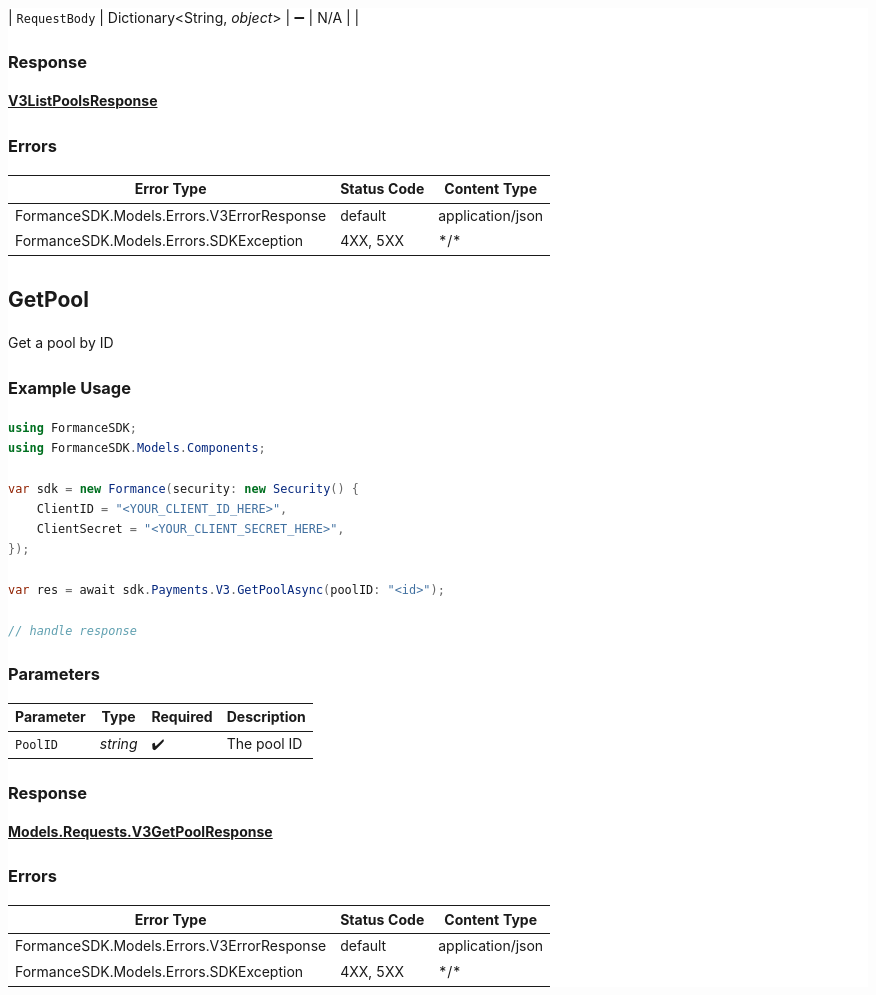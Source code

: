| `RequestBody`                                                                                                                                                                                                            | Dictionary<String, *object*>                                                                                                                                                                                             | :heavy_minus_sign:                                                                                                                                                                                                       | N/A                                                                                                                                                                                                                      |                                                                                                                                                                                                                          |

### Response

**[V3ListPoolsResponse](../../Models/Requests/V3ListPoolsResponse.md)**

### Errors

| Error Type                                | Status Code                               | Content Type                              |
| ----------------------------------------- | ----------------------------------------- | ----------------------------------------- |
| FormanceSDK.Models.Errors.V3ErrorResponse | default                                   | application/json                          |
| FormanceSDK.Models.Errors.SDKException    | 4XX, 5XX                                  | \*/\*                                     |

## GetPool

Get a pool by ID

### Example Usage

```csharp
using FormanceSDK;
using FormanceSDK.Models.Components;

var sdk = new Formance(security: new Security() {
    ClientID = "<YOUR_CLIENT_ID_HERE>",
    ClientSecret = "<YOUR_CLIENT_SECRET_HERE>",
});

var res = await sdk.Payments.V3.GetPoolAsync(poolID: "<id>");

// handle response
```

### Parameters

| Parameter          | Type               | Required           | Description        |
| ------------------ | ------------------ | ------------------ | ------------------ |
| `PoolID`           | *string*           | :heavy_check_mark: | The pool ID        |

### Response

**[Models.Requests.V3GetPoolResponse](../../Models/Requests/V3GetPoolResponse.md)**

### Errors

| Error Type                                | Status Code                               | Content Type                              |
| ----------------------------------------- | ----------------------------------------- | ----------------------------------------- |
| FormanceSDK.Models.Errors.V3ErrorResponse | default                                   | application/json                          |
| FormanceSDK.Models.Errors.SDKException    | 4XX, 5XX                                  | \*/\*                                     |
